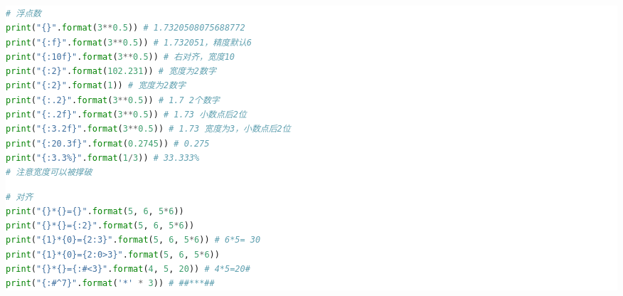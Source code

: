 ```python
# 浮点数
print("{}".format(3**0.5)) # 1.7320508075688772
print("{:f}".format(3**0.5)) # 1.732051，精度默认6
print("{:10f}".format(3**0.5)) # 右对齐，宽度10
print("{:2}".format(102.231)) # 宽度为2数字
print("{:2}".format(1)) # 宽度为2数字
print("{:.2}".format(3**0.5)) # 1.7 2个数字
print("{:.2f}".format(3**0.5)) # 1.73 小数点后2位
print("{:3.2f}".format(3**0.5)) # 1.73 宽度为3，小数点后2位
print("{:20.3f}".format(0.2745)) # 0.275
print("{:3.3%}".format(1/3)) # 33.333%
# 注意宽度可以被撑破
```

```python
# 对齐
print("{}*{}={}".format(5, 6, 5*6))
print("{}*{}={:2}".format(5, 6, 5*6))
print("{1}*{0}={2:3}".format(5, 6, 5*6)) # 6*5= 30
print("{1}*{0}={2:0>3}".format(5, 6, 5*6))
print("{}*{}={:#<3}".format(4, 5, 20)) # 4*5=20#
print("{:#^7}".format('*' * 3)) # ##***##
```

